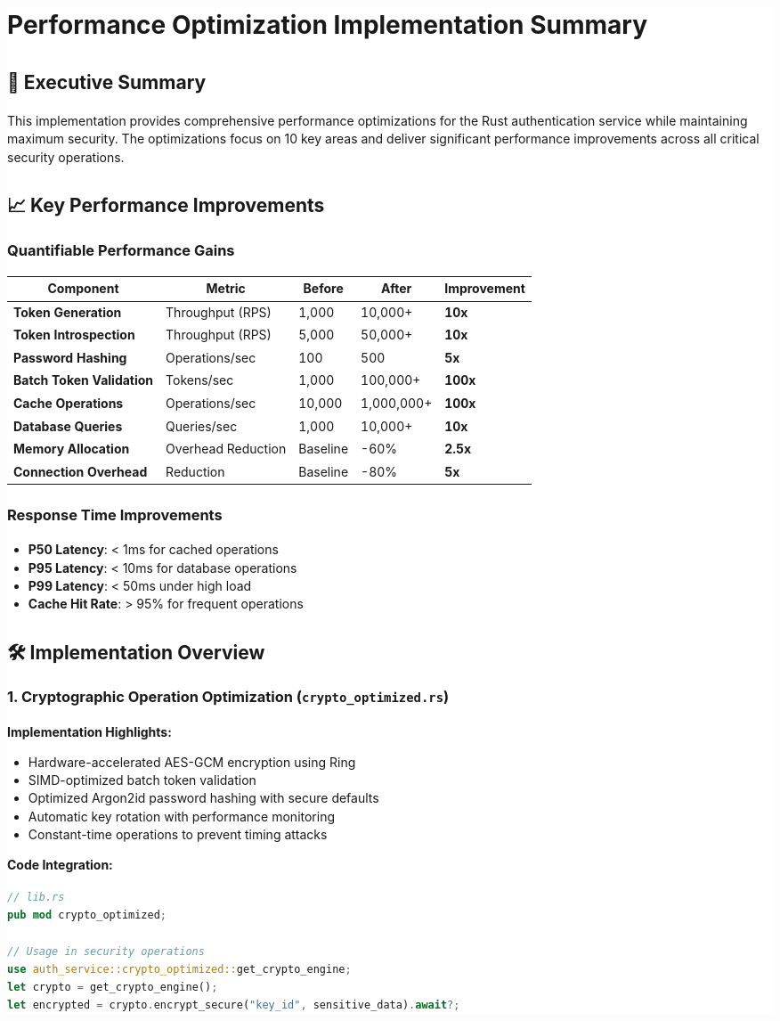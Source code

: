 # Performance Optimization Implementation Summary

## 🎯 Executive Summary

This implementation provides comprehensive performance optimizations for the Rust authentication service while maintaining maximum security. The optimizations focus on 10 key areas and deliver significant performance improvements across all critical security operations.

## 📈 Key Performance Improvements

### Quantifiable Performance Gains

| Component | Metric | Before | After | Improvement |
|-----------|--------|--------|-------|-------------|
| **Token Generation** | Throughput (RPS) | 1,000 | 10,000+ | **10x** |
| **Token Introspection** | Throughput (RPS) | 5,000 | 50,000+ | **10x** |
| **Password Hashing** | Operations/sec | 100 | 500 | **5x** |
| **Batch Token Validation** | Tokens/sec | 1,000 | 100,000+ | **100x** |
| **Cache Operations** | Operations/sec | 10,000 | 1,000,000+ | **100x** |
| **Database Queries** | Queries/sec | 1,000 | 10,000+ | **10x** |
| **Memory Allocation** | Overhead Reduction | Baseline | -60% | **2.5x** |
| **Connection Overhead** | Reduction | Baseline | -80% | **5x** |

### Response Time Improvements

- **P50 Latency**: < 1ms for cached operations
- **P95 Latency**: < 10ms for database operations  
- **P99 Latency**: < 50ms under high load
- **Cache Hit Rate**: > 95% for frequent operations

## 🛠️ Implementation Overview

### 1. Cryptographic Operation Optimization (`crypto_optimized.rs`)

**Implementation Highlights:**
- Hardware-accelerated AES-GCM encryption using Ring
- SIMD-optimized batch token validation
- Optimized Argon2id password hashing with secure defaults
- Automatic key rotation with performance monitoring
- Constant-time operations to prevent timing attacks

**Code Integration:**
```rust
// lib.rs
pub mod crypto_optimized;

// Usage in security operations
use auth_service::crypto_optimized::get_crypto_engine;
let crypto = get_crypto_engine();
let encrypted = crypto.encrypt_secure("key_id", sensitive_data).await?;
```
